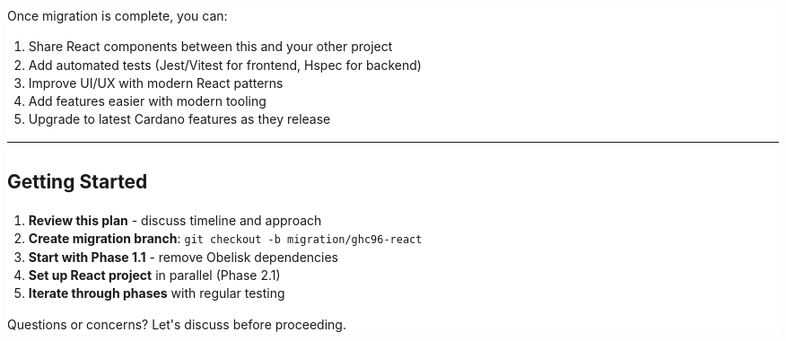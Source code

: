 Once migration is complete, you can:
1. Share React components between this and your other project
2. Add automated tests (Jest/Vitest for frontend, Hspec for backend)
3. Improve UI/UX with modern React patterns
4. Add features easier with modern tooling
5. Upgrade to latest Cardano features as they release

---

## Getting Started

1. **Review this plan** - discuss timeline and approach
2. **Create migration branch**: `git checkout -b migration/ghc96-react`
3. **Start with Phase 1.1** - remove Obelisk dependencies
4. **Set up React project** in parallel (Phase 2.1)
5. **Iterate through phases** with regular testing

Questions or concerns? Let's discuss before proceeding.
